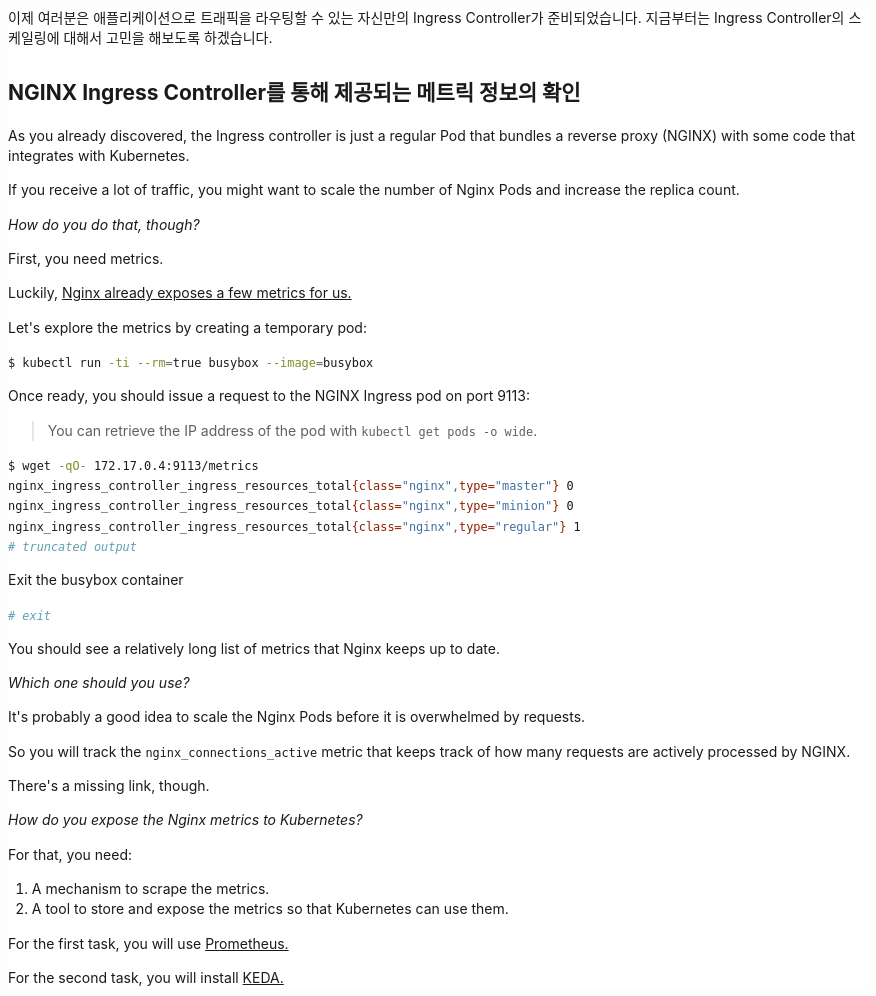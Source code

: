 이제 여러분은 애플리케이션으로 트래픽을 라우팅할 수 있는 자신만의 Ingress Controller가 준비되었습니다. 지금부터는 Ingress Controller의 스케일링에 대해서 고민을 해보도록 하겠습니다.

## NGINX Ingress Controller를 통해 제공되는 메트릭 정보의 확인


As you already discovered, the Ingress controller is just a regular Pod that bundles a reverse proxy (NGINX) with some code that integrates with Kubernetes.

If you receive a lot of traffic, you might want to scale the number of Nginx Pods and increase the replica count.

_How do you do that, though?_

First, you need metrics.

Luckily, [Nginx already exposes a few metrics for us.](https://github.com/nginxinc/nginx-prometheus-exporter#exported-metrics)

Let's explore the metrics by creating a temporary pod:

```bash
$ kubectl run -ti --rm=true busybox --image=busybox
```

Once ready, you should issue a request to the NGINX Ingress pod on port 9113:
> You can retrieve the IP address of the pod with `kubectl get pods -o wide`.
```bash
$ wget -qO- 172.17.0.4:9113/metrics
nginx_ingress_controller_ingress_resources_total{class="nginx",type="master"} 0
nginx_ingress_controller_ingress_resources_total{class="nginx",type="minion"} 0
nginx_ingress_controller_ingress_resources_total{class="nginx",type="regular"} 1
# truncated output
```

Exit the busybox container
```bash
# exit
```

You should see a relatively long list of metrics that Nginx keeps up to date.

_Which one should you use?_

It's probably a good idea to scale the Nginx Pods before it is overwhelmed by requests.

So you will track the `nginx_connections_active` metric that keeps track of how many requests are actively processed by NGINX.

There's a missing link, though.

_How do you expose the Nginx metrics to Kubernetes?_

For that, you need:

1. A mechanism to scrape the metrics.
1. A tool to store and expose the metrics so that Kubernetes can use them.

For the first task, you will use [Prometheus.](https://prometheus.io/)

For the second task, you will install [KEDA.](https://keda.sh/)
